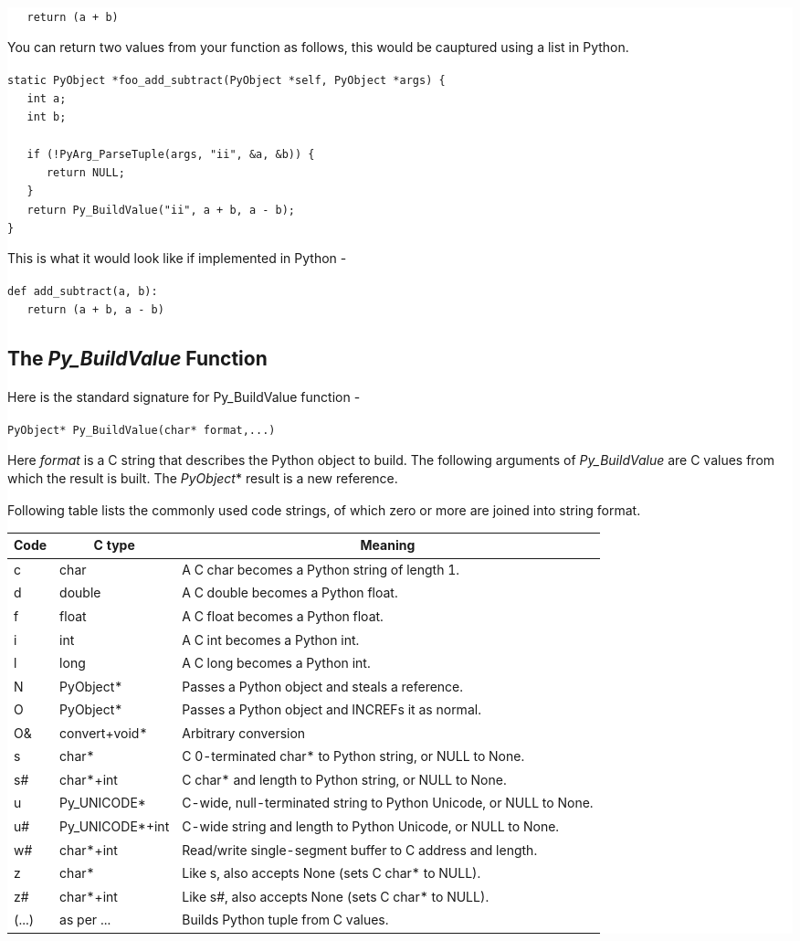 ```
   return (a + b)
```
You can return two values from your function as follows, this would be cauptured using a list in Python.

```
static PyObject *foo_add_subtract(PyObject *self, PyObject *args) {
   int a;
   int b;

   if (!PyArg_ParseTuple(args, "ii", &a, &b)) {
      return NULL;
   }
   return Py_BuildValue("ii", a + b, a - b);
}
```

This is what it would look like if implemented in Python -
```
def add_subtract(a, b):
   return (a + b, a - b)
```
The *Py_BuildValue* Function
----------------------------

Here is the standard signature for Py_BuildValue function -
```
PyObject* Py_BuildValue(char* format,...)
```
Here *format* is a C string that describes the Python object to build. The following arguments of *Py_BuildValue* are C values from which the result is built. The *PyObject** result is a new reference.

Following table lists the commonly used code strings, of which zero or more are joined into string format.

| Code | C type | Meaning |
|---|---|---|
| c | char | A C char becomes a Python string of length 1. |
| d | double | A C double becomes a Python float. |
| f | float | A C float becomes a Python float. |
| i | int | A C int becomes a Python int. |
| l | long | A C long becomes a Python int. |
| N | PyObject* | Passes a Python object and steals a reference. |
| O | PyObject* | Passes a Python object and INCREFs it as normal. |
| O& | convert+void* | Arbitrary conversion |
| s | char* | C 0-terminated char* to Python string, or NULL to None. |
| s# | char*+int | C char* and length to Python string, or NULL to None. |
| u | Py_UNICODE* | C-wide, null-terminated string to Python Unicode, or NULL to None. |
| u# | Py_UNICODE*+int | C-wide string and length to Python Unicode, or NULL to None. |
| w# | char*+int | Read/write single-segment buffer to C address and length. |
| z | char* | Like s, also accepts None (sets C char* to NULL). |
| z# | char*+int | Like s#, also accepts None (sets C char* to NULL). |
| (...) | as per ... | Builds Python tuple from C values. |